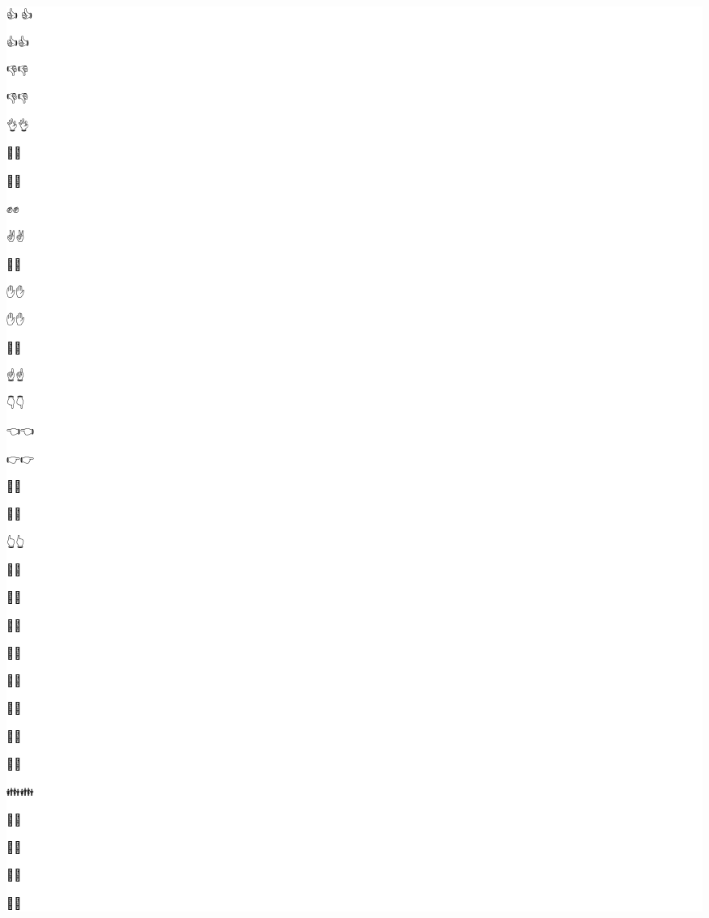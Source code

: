 👍 :+1:

👍:thumbsup:

👎:-1:

👎:thumbsdown:

👌:ok_hand:

👊:punch:

👊:facepunch:

✊:fist:

✌️:v:

👋:wave:

✋:hand:

✋:raised_hand:

👐:open_hands:

☝️:point_up:

👇:point_down:

👈:point_left:

👉:point_right:

🙌:raised_hands:

🙏:pray:

👆:point_up_2:

👏:clap:

💪:muscle:

🤘:metal:

🖕:fu:

🚶:walking:

🏃:runner:

🏃:running:

👫:couple:

👪:family:

👬:two_men_holding_hands:

👭:two_women_holding_hands:

💃:dancer:

👯:dancers:
